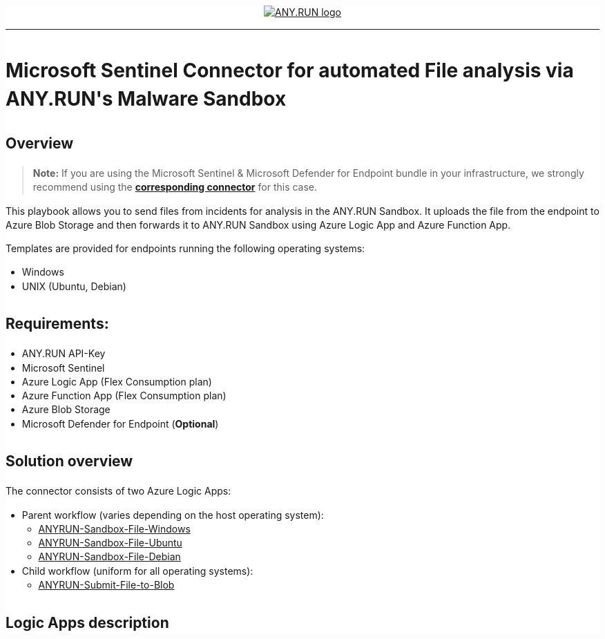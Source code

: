 <p align="center">
    <a href="#readme">
        <img alt="ANY.RUN logo" src="https://raw.githubusercontent.com/anyrun/anyrun-sdk/b3dfde1d3aa018d0a1c3b5d0fa8aaa652e80d883/static/logo.svg">
    </a>
</p>

______________________________________________________________________

# Microsoft Sentinel Connector for automated File analysis via ANY.RUN's Malware Sandbox

## Overview

> **Note:** If you are using the Microsoft Sentinel & Microsoft Defender for Endpoint bundle in your infrastructure, we strongly recommend using the **[corresponding connector](https://github.com/anyrun/anyrun-integration-microsoft/tree/main/Microsoft%20Sentinel/ANYRUN-Sandbox-Defender)** for this case.

This playbook allows you to send files from incidents for analysis in the ANY.RUN Sandbox. It uploads the file from the endpoint to Azure Blob Storage and then forwards it to ANY.RUN Sandbox using Azure Logic App and Azure Function App.

Templates are provided for endpoints running the following operating systems:
- Windows
- UNIX (Ubuntu, Debian)

## Requirements:
- ANY.RUN API-Key
- Microsoft Sentinel
- Azure Logic App (Flex Consumption plan)
- Azure Function App (Flex Consumption plan)
- Azure Blob Storage
- Microsoft Defender for Endpoint (**Optional**)

## Solution overview

The connector consists of two Azure Logic Apps: 
- Parent workflow (varies depending on the host operating system):
  - [ANYRUN-Sandbox-File-Windows](https://github.com/anyrun/anyrun-integration-microsoft/blob/main/Microsoft%20Sentinel/ANYRUN-Sandbox-File/Logic%20Apps/ANYRUN-Sandbox-File-Windows.json)
  - [ANYRUN-Sandbox-File-Ubuntu](https://github.com/anyrun/anyrun-integration-microsoft/blob/main/Microsoft%20Sentinel/ANYRUN-Sandbox-File/Logic%20Apps/ANYRUN-Sandbox-File-Ubuntu.json)
  - [ANYRUN-Sandbox-File-Debian](https://github.com/anyrun/anyrun-integration-microsoft/blob/main/Microsoft%20Sentinel/ANYRUN-Sandbox-File/Logic%20Apps/ANYRUN-Sandbox-File-Debian.json)
- Child workflow (uniform for all operating systems):
  - [ANYRUN-Submit-File-to-Blob](https://github.com/anyrun/anyrun-integration-microsoft/blob/main/Microsoft%20Sentinel/ANYRUN-Sandbox-File/Logic%20Apps/ANYRUN-Submit-File-to-Blob.json)

## Logic Apps description
